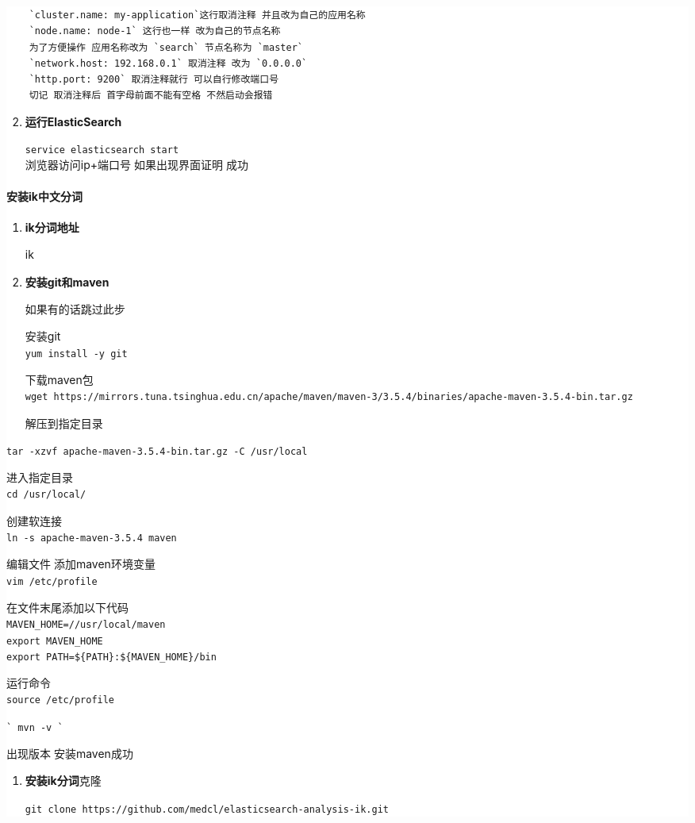         `cluster.name: my-application`这行取消注释 并且改为自己的应用名称  
        `node.name: node-1` 这行也一样 改为自己的节点名称  
        为了方便操作 应用名称改为 `search` 节点名称为 `master`  
        `network.host: 192.168.0.1` 取消注释 改为 `0.0.0.0`  
        `http.port: 9200` 取消注释就行 可以自行修改端口号  
        切记 取消注释后 首字母前面不能有空格 不然启动会报错
        
2.  **运行ElasticSearch**
    
    `service elasticsearch start`  
    浏览器访问ip+端口号 如果出现界面证明 成功
    

#### 安装ik中文分词

1.  **ik分词地址**
    
    ik
    
2.  **安装git和maven**
    
    如果有的话跳过此步
    
    安装git  
    `yum install -y git`
    
    下载maven包  
    `wget https://mirrors.tuna.tsinghua.edu.cn/apache/maven/maven-3/3.5.4/binaries/apache-maven-3.5.4-bin.tar.gz`
    
    解压到指定目录
    

`tar -xzvf apache-maven-3.5.4-bin.tar.gz -C /usr/local`

进入指定目录  
`cd /usr/local/`

创建软连接  
`ln -s apache-maven-3.5.4 maven`

编辑文件 添加maven环境变量  
`vim /etc/profile`

在文件末尾添加以下代码  
`MAVEN_HOME=//usr/local/maven`  
`export MAVEN_HOME`  
`export PATH=${PATH}:${MAVEN_HOME}/bin`

运行命令  
`source /etc/profile`

```
` mvn -v `
```

出现版本 安装maven成功

1.  **安装ik分词**克隆
    
    `git clone https://github.com/medcl/elasticsearch-analysis-ik.git`
    
